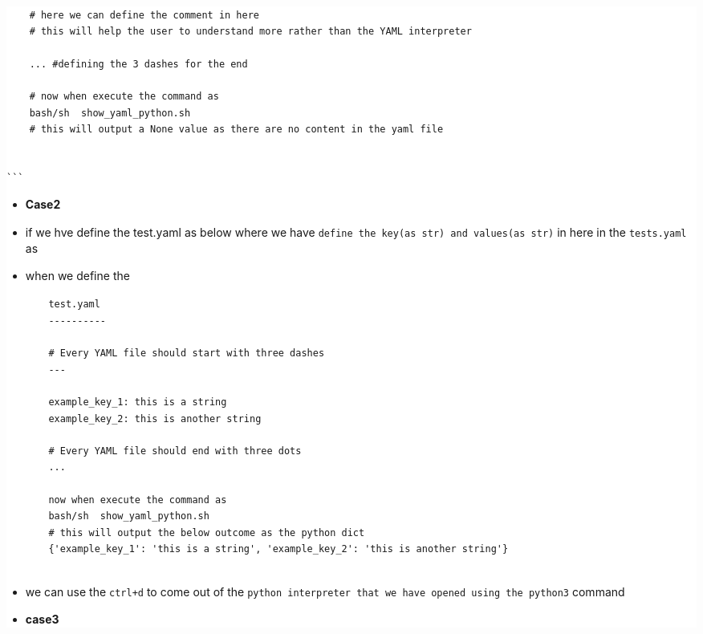         # here we can define the comment in here 
        # this will help the user to understand more rather than the YAML interpreter

        ... #defining the 3 dashes for the end 
    
        # now when execute the command as 
        bash/sh  show_yaml_python.sh
        # this will output a None value as there are no content in the yaml file 

    
    ```

- **Case2**

- if we hve define the test.yaml as below where we have `define the key(as str) and values(as str)` in here in the `tests.yaml` as 

- when we define the 
    
    ```
        test.yaml
        ----------
    
        # Every YAML file should start with three dashes
        ---

        example_key_1: this is a string
        example_key_2: this is another string
        
        # Every YAML file should end with three dots
        ...

        now when execute the command as 
        bash/sh  show_yaml_python.sh
        # this will output the below outcome as the python dict 
        {'example_key_1': 'this is a string', 'example_key_2': 'this is another string'}
    
    
    ```

- we can use the `ctrl+d` to come out of the  `python interpreter that we have opened using the python3` command 

- **case3**
